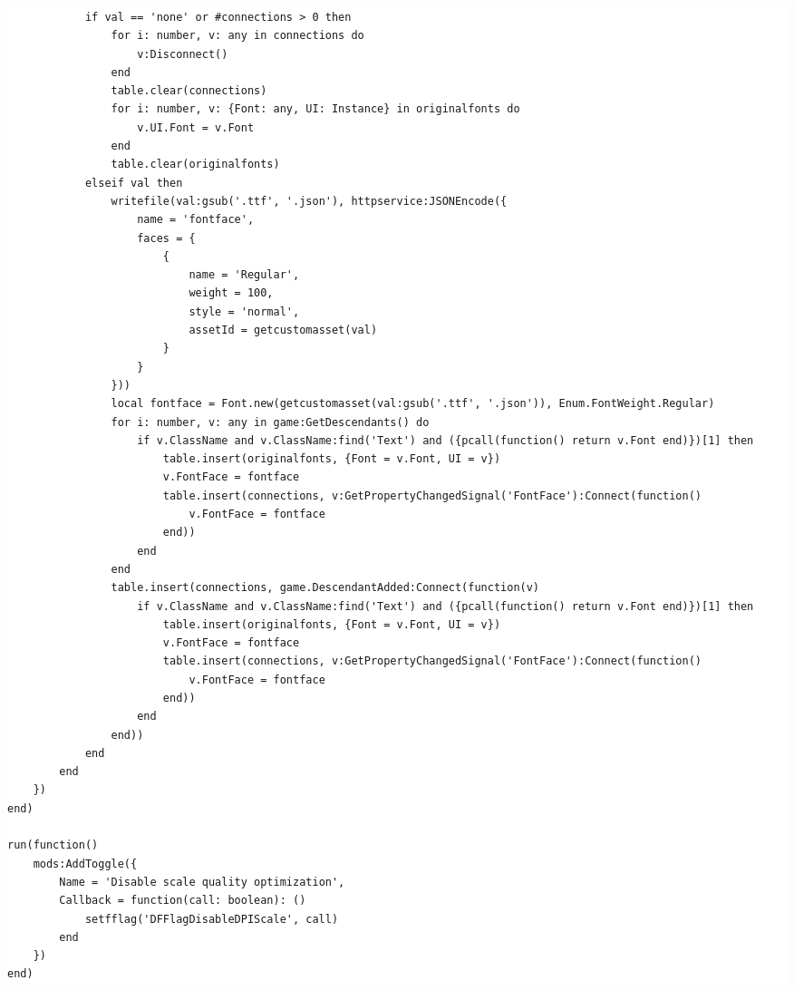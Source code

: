                 if val == 'none' or #connections > 0 then
                    for i: number, v: any in connections do
                        v:Disconnect()
                    end
                    table.clear(connections)
                    for i: number, v: {Font: any, UI: Instance} in originalfonts do
                        v.UI.Font = v.Font
                    end
                    table.clear(originalfonts)
                elseif val then
                    writefile(val:gsub('.ttf', '.json'), httpservice:JSONEncode({
                        name = 'fontface',
                        faces = {
                            {
                                name = 'Regular',
                                weight = 100,
                                style = 'normal',
                                assetId = getcustomasset(val)
                            }
                        }
                    }))
                    local fontface = Font.new(getcustomasset(val:gsub('.ttf', '.json')), Enum.FontWeight.Regular)
                    for i: number, v: any in game:GetDescendants() do
                        if v.ClassName and v.ClassName:find('Text') and ({pcall(function() return v.Font end)})[1] then
                            table.insert(originalfonts, {Font = v.Font, UI = v})
                            v.FontFace = fontface
                            table.insert(connections, v:GetPropertyChangedSignal('FontFace'):Connect(function()
                                v.FontFace = fontface
                            end))
                        end
                    end
                    table.insert(connections, game.DescendantAdded:Connect(function(v)
                        if v.ClassName and v.ClassName:find('Text') and ({pcall(function() return v.Font end)})[1] then
                            table.insert(originalfonts, {Font = v.Font, UI = v})
                            v.FontFace = fontface
                            table.insert(connections, v:GetPropertyChangedSignal('FontFace'):Connect(function()
                                v.FontFace = fontface
                            end))
                        end
                    end))
                end
            end
        })
    end)
    
    run(function()
        mods:AddToggle({
            Name = 'Disable scale quality optimization',
            Callback = function(call: boolean): ()
                setfflag('DFFlagDisableDPIScale', call)
            end
        })
    end)
    